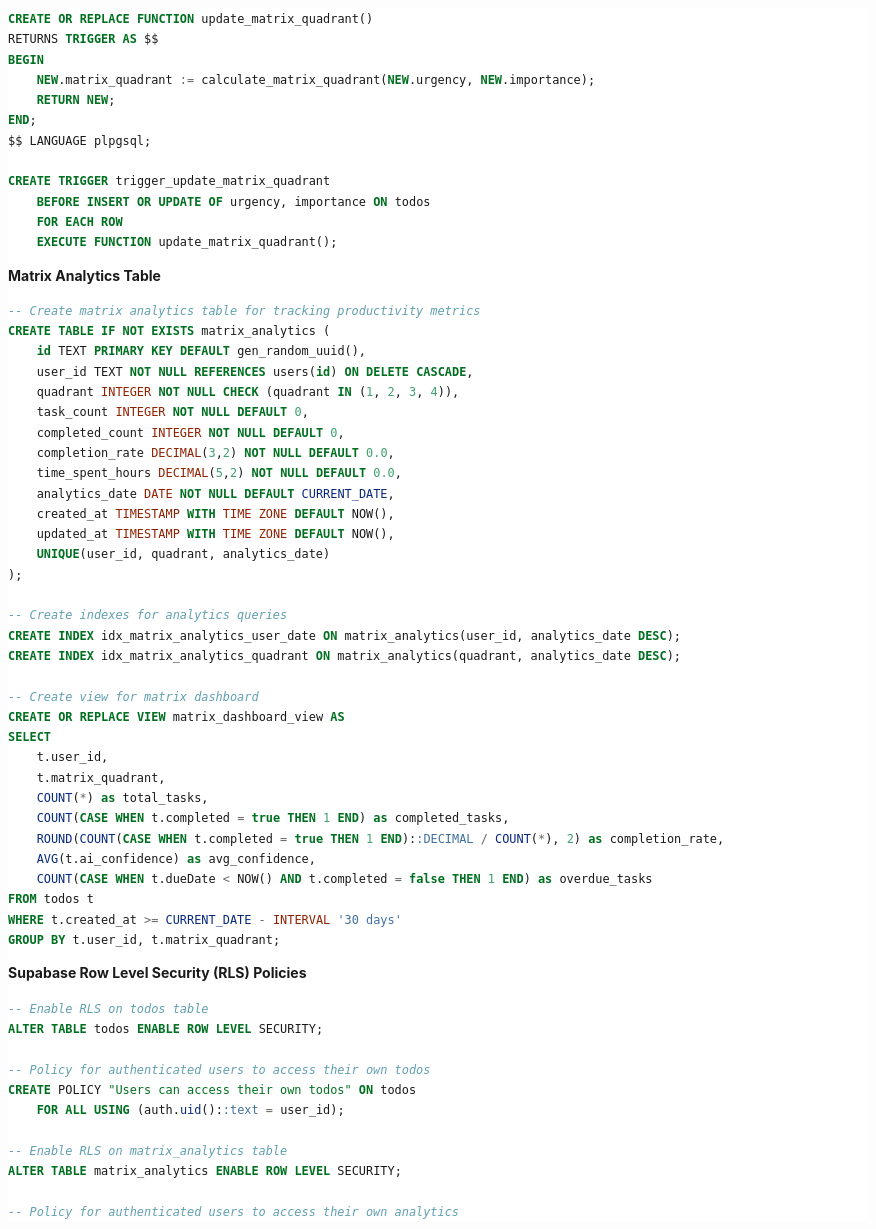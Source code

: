 ```sql
CREATE OR REPLACE FUNCTION update_matrix_quadrant()
RETURNS TRIGGER AS $$
BEGIN
    NEW.matrix_quadrant := calculate_matrix_quadrant(NEW.urgency, NEW.importance);
    RETURN NEW;
END;
$$ LANGUAGE plpgsql;

CREATE TRIGGER trigger_update_matrix_quadrant
    BEFORE INSERT OR UPDATE OF urgency, importance ON todos
    FOR EACH ROW
    EXECUTE FUNCTION update_matrix_quadrant();
```

**Matrix Analytics Table**
```sql
-- Create matrix analytics table for tracking productivity metrics
CREATE TABLE IF NOT EXISTS matrix_analytics (
    id TEXT PRIMARY KEY DEFAULT gen_random_uuid(),
    user_id TEXT NOT NULL REFERENCES users(id) ON DELETE CASCADE,
    quadrant INTEGER NOT NULL CHECK (quadrant IN (1, 2, 3, 4)),
    task_count INTEGER NOT NULL DEFAULT 0,
    completed_count INTEGER NOT NULL DEFAULT 0,
    completion_rate DECIMAL(3,2) NOT NULL DEFAULT 0.0,
    time_spent_hours DECIMAL(5,2) NOT NULL DEFAULT 0.0,
    analytics_date DATE NOT NULL DEFAULT CURRENT_DATE,
    created_at TIMESTAMP WITH TIME ZONE DEFAULT NOW(),
    updated_at TIMESTAMP WITH TIME ZONE DEFAULT NOW(),
    UNIQUE(user_id, quadrant, analytics_date)
);

-- Create indexes for analytics queries
CREATE INDEX idx_matrix_analytics_user_date ON matrix_analytics(user_id, analytics_date DESC);
CREATE INDEX idx_matrix_analytics_quadrant ON matrix_analytics(quadrant, analytics_date DESC);

-- Create view for matrix dashboard
CREATE OR REPLACE VIEW matrix_dashboard_view AS
SELECT 
    t.user_id,
    t.matrix_quadrant,
    COUNT(*) as total_tasks,
    COUNT(CASE WHEN t.completed = true THEN 1 END) as completed_tasks,
    ROUND(COUNT(CASE WHEN t.completed = true THEN 1 END)::DECIMAL / COUNT(*), 2) as completion_rate,
    AVG(t.ai_confidence) as avg_confidence,
    COUNT(CASE WHEN t.dueDate < NOW() AND t.completed = false THEN 1 END) as overdue_tasks
FROM todos t
WHERE t.created_at >= CURRENT_DATE - INTERVAL '30 days'
GROUP BY t.user_id, t.matrix_quadrant;
```

**Supabase Row Level Security (RLS) Policies**
```sql
-- Enable RLS on todos table
ALTER TABLE todos ENABLE ROW LEVEL SECURITY;

-- Policy for authenticated users to access their own todos
CREATE POLICY "Users can access their own todos" ON todos
    FOR ALL USING (auth.uid()::text = user_id);

-- Enable RLS on matrix_analytics table
ALTER TABLE matrix_analytics ENABLE ROW LEVEL SECURITY;

-- Policy for authenticated users to access their own analytics
```